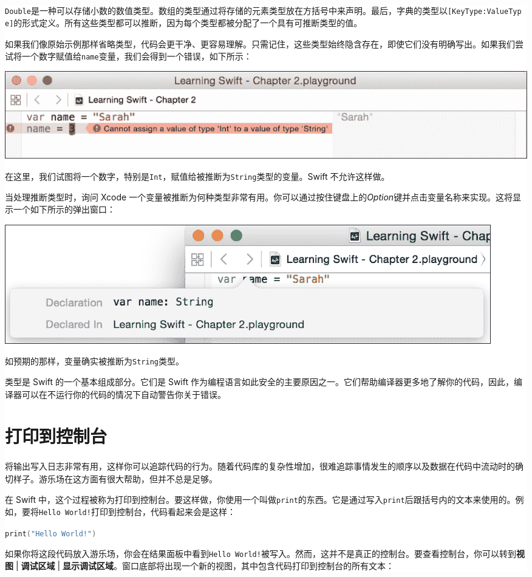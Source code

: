 `Double`是一种可以存储小数的数值类型。数组的类型通过将存储的元素类型放在方括号中来声明。最后，字典的类型以`[KeyType:ValueType]`的形式定义。所有这些类型都可以推断，因为每个类型都被分配了一个具有可推断类型的值。

如果我们像原始示例那样省略类型，代码会更干净、更容易理解。只需记住，这些类型始终隐含存在，即使它们没有明确写出。如果我们尝试将一个数字赋值给`name`变量，我们会得到一个错误，如下所示：

![Swift 的类型系统](img/B05103_02_01.jpg)

在这里，我们试图将一个数字，特别是`Int`，赋值给被推断为`String`类型的变量。Swift 不允许这样做。

当处理推断类型时，询问 Xcode 一个变量被推断为何种类型非常有用。你可以通过按住键盘上的*Option*键并点击变量名称来实现。这将显示一个如下所示的弹出窗口：

![Swift 的类型系统](img/B05103_02_02.jpg)

如预期的那样，变量确实被推断为`String`类型。

类型是 Swift 的一个基本组成部分。它们是 Swift 作为编程语言如此安全的主要原因之一。它们帮助编译器更多地了解你的代码，因此，编译器可以在不运行你的代码的情况下自动警告你关于错误。

# 打印到控制台

将输出写入日志非常有用，这样你可以追踪代码的行为。随着代码库的复杂性增加，很难追踪事情发生的顺序以及数据在代码中流动时的确切样子。游乐场在这方面有很大帮助，但并不总是足够。

在 Swift 中，这个过程被称为打印到控制台。要这样做，你使用一个叫做`print`的东西。它是通过写入`print`后跟括号内的文本来使用的。例如，要将`Hello World!`打印到控制台，代码看起来会是这样：

```swift
print("Hello World!")
```

如果你将这段代码放入游乐场，你会在结果面板中看到`Hello World!`被写入。然而，这并不是真正的控制台。要查看控制台，你可以转到**视图** | **调试区域** | **显示调试区域**。窗口底部将出现一个新的视图，其中包含代码打印到控制台的所有文本：
